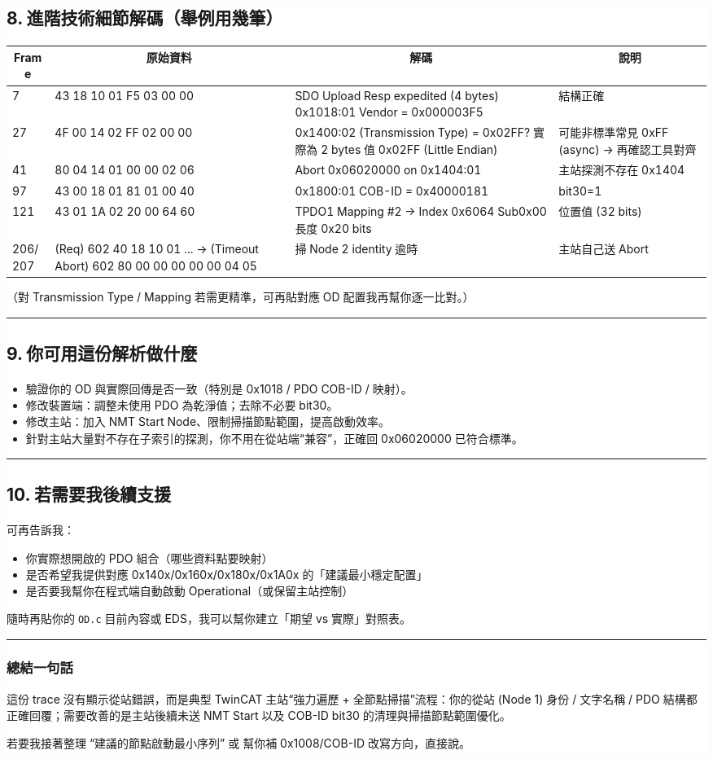 
## 8. 進階技術細節解碼（舉例用幾筆）
| Frame | 原始資料 | 解碼 | 說明 |
|-------|---------|------|------|
| 7 | 43 18 10 01 F5 03 00 00 | SDO Upload Resp expedited (4 bytes) 0x1018:01 Vendor = 0x000003F5 | 結構正確 |
| 27 | 4F 00 14 02 FF 02 00 00 | 0x1400:02 (Transmission Type) = 0x02FF? 實際為 2 bytes 值 0x02FF (Little Endian) | 可能非標準常見 0xFF (async) → 再確認工具對齊 |
| 41 | 80 04 14 01 00 00 02 06 | Abort 0x06020000 on 0x1404:01 | 主站探測不存在 0x1404 |
| 97 | 43 00 18 01 81 01 00 40 | 0x1800:01 COB-ID = 0x40000181 | bit30=1 |
| 121 | 43 01 1A 02 20 00 64 60 | TPDO1 Mapping #2 → Index 0x6064 Sub0x00 長度 0x20 bits | 位置值 (32 bits) |
| 206/207 | (Req) 602 40 18 10 01 ... → (Timeout Abort) 602 80 00 00 00 00 00 04 05 | 掃 Node 2 identity 逾時 | 主站自己送 Abort |

（對 Transmission Type / Mapping 若需更精準，可再貼對應 OD 配置我再幫你逐一比對。）

---

## 9. 你可用這份解析做什麼
- 驗證你的 OD 與實際回傳是否一致（特別是 0x1018 / PDO COB-ID / 映射）。
- 修改裝置端：調整未使用 PDO 為乾淨值；去除不必要 bit30。
- 修改主站：加入 NMT Start Node、限制掃描節點範圍，提高啟動效率。
- 針對主站大量對不存在子索引的探測，你不用在從站端“兼容”，正確回 0x06020000 已符合標準。

---

## 10. 若需要我後續支援
可再告訴我：
- 你實際想開啟的 PDO 組合（哪些資料點要映射）
- 是否希望我提供對應 0x140x/0x160x/0x180x/0x1A0x 的「建議最小穩定配置」
- 是否要我幫你在程式端自動啟動 Operational（或保留主站控制）

隨時再貼你的 `OD.c` 目前內容或 EDS，我可以幫你建立「期望 vs 實際」對照表。

---

### 總結一句話
這份 trace 沒有顯示從站錯誤，而是典型 TwinCAT 主站“強力遍歷 + 全節點掃描”流程：你的從站 (Node 1) 身份 / 文字名稱 / PDO 結構都正確回覆；需要改善的是主站後續未送 NMT Start 以及 COB-ID bit30 的清理與掃描節點範圍優化。

若要我接著整理 “建議的節點啟動最小序列” 或 幫你補 0x1008/COB-ID 改寫方向，直接說。
